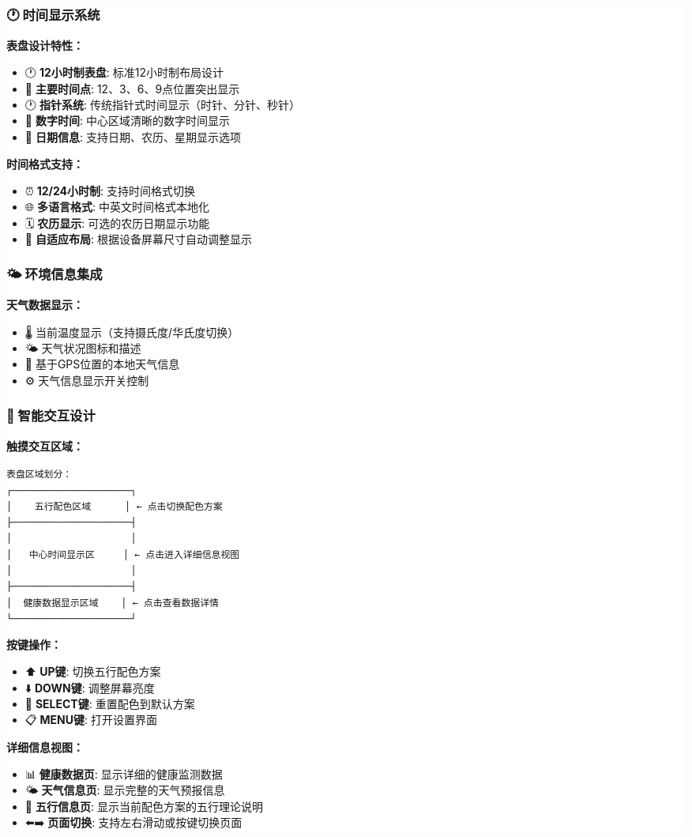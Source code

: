 ### 🕐 时间显示系统

**表盘设计特性：**

- 🕐 **12小时制表盘**: 标准12小时制布局设计
- 📍 **主要时间点**: 12、3、6、9点位置突出显示
- 🕐 **指针系统**: 传统指针式时间显示（时针、分针、秒针）
- 🔢 **数字时间**: 中心区域清晰的数字时间显示
- 📅 **日期信息**: 支持日期、农历、星期显示选项

**时间格式支持：**

- ⏰ **12/24小时制**: 支持时间格式切换
- 🌐 **多语言格式**: 中英文时间格式本地化
- 🗓️ **农历显示**: 可选的农历日期显示功能
- 📱 **自适应布局**: 根据设备屏幕尺寸自动调整显示

### 🌤️ 环境信息集成

**天气数据显示：**

- 🌡️ 当前温度显示（支持摄氏度/华氏度切换）
- 🌤️ 天气状况图标和描述
- 📍 基于GPS位置的本地天气信息
- ⚙️ 天气信息显示开关控制

### 🎯 智能交互设计

**触摸交互区域：**

```
表盘区域划分：
┌─────────────────────┐
│    五行配色区域      │ ← 点击切换配色方案
├─────────────────────┤
│                     │
│   中心时间显示区     │ ← 点击进入详细信息视图
│                     │
├─────────────────────┤
│  健康数据显示区域    │ ← 点击查看数据详情
└─────────────────────┘
```

**按键操作：**

- ⬆️ **UP键**: 切换五行配色方案
- ⬇️ **DOWN键**: 调整屏幕亮度
- 🔘 **SELECT键**: 重置配色到默认方案
- 📋 **MENU键**: 打开设置界面

**详细信息视图：**

- 📊 **健康数据页**: 显示详细的健康监测数据
- 🌤️ **天气信息页**: 显示完整的天气预报信息
- 🎨 **五行信息页**: 显示当前配色方案的五行理论说明
- ⬅️➡️ **页面切换**: 支持左右滑动或按键切换页面

